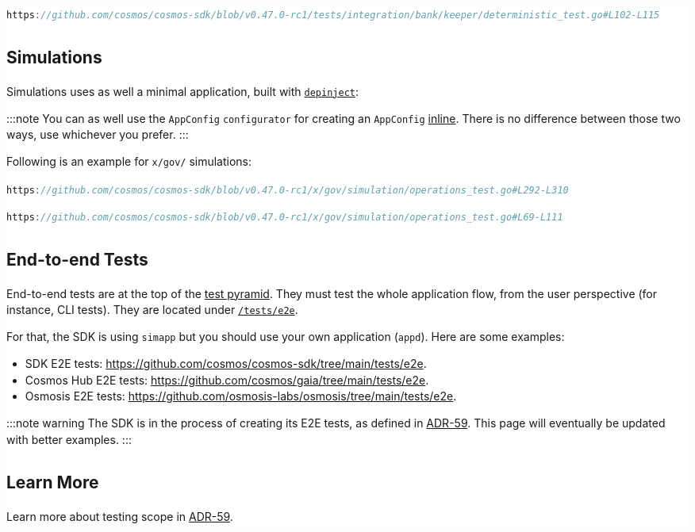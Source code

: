 ```go reference
https://github.com/cosmos/cosmos-sdk/blob/v0.47.0-rc1/tests/integration/bank/keeper/deterministic_test.go#L102-L115
```

## Simulations

Simulations uses as well a minimal application, built with [`depinject`](../libraries/01-depinject.md):

:::note
You can as well use the `AppConfig` `configurator` for creating an `AppConfig` [inline](https://github.com/cosmos/cosmos-sdk/blob/v0.47.0-rc1/x/slashing/app_test.go#L54-L62). There is no difference between those two ways, use whichever you prefer.
:::

Following is an example for `x/gov/` simulations:

```go reference
https://github.com/cosmos/cosmos-sdk/blob/v0.47.0-rc1/x/gov/simulation/operations_test.go#L292-L310
```

```go reference
https://github.com/cosmos/cosmos-sdk/blob/v0.47.0-rc1/x/gov/simulation/operations_test.go#L69-L111
```

## End-to-end Tests

End-to-end tests are at the top of the [test pyramid](https://martinfowler.com/articles/practical-test-pyramid.html).
They must test the whole application flow, from the user perspective (for instance, CLI tests). They are located under [`/tests/e2e`](https://github.com/cosmos/cosmos-sdk/tree/main/tests/e2e).


For that, the SDK is using `simapp` but you should use your own application (`appd`).
Here are some examples:

* SDK E2E tests: <https://github.com/cosmos/cosmos-sdk/tree/main/tests/e2e>.
* Cosmos Hub E2E tests: <https://github.com/cosmos/gaia/tree/main/tests/e2e>.
* Osmosis E2E tests: <https://github.com/osmosis-labs/osmosis/tree/main/tests/e2e>.

:::note warning
The SDK is in the process of creating its E2E tests, as defined in [ADR-59](https://docs.cosmos.network/main/architecture/adr-059-test-scopes.html). This page will eventually be updated with better examples.
:::

## Learn More

Learn more about testing scope in [ADR-59](https://docs.cosmos.network/main/architecture/adr-059-test-scopes.html).
